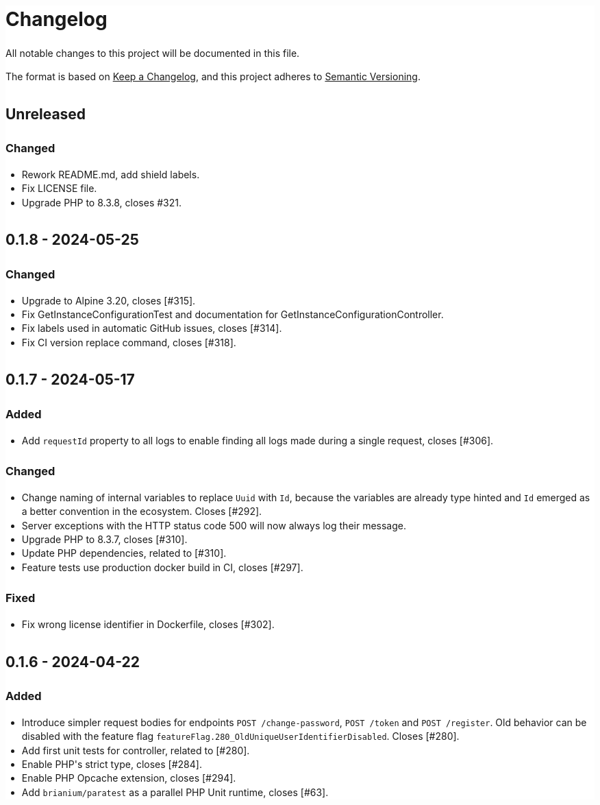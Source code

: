 # Changelog
All notable changes to this project will be documented in this file.

The format is based on [Keep a Changelog](https://keepachangelog.com/en/1.0.0/),
and this project adheres to [Semantic Versioning](https://semver.org/spec/v2.0.0.html).

## Unreleased
### Changed
- Rework README.md, add shield labels.
- Fix LICENSE file.
- Upgrade PHP to 8.3.8, closes #321.

## 0.1.8 - 2024-05-25
### Changed
- Upgrade to Alpine 3.20, closes [#315].
- Fix GetInstanceConfigurationTest and documentation for GetInstanceConfigurationController.
- Fix labels used in automatic GitHub issues, closes [#314].
- Fix CI version replace command, closes [#318].

## 0.1.7 - 2024-05-17
### Added
- Add `requestId` property to all logs to enable finding all logs made during a single request, closes [#306].

### Changed
- Change naming of internal variables to replace `Uuid` with `Id`, because the variables are already type hinted and
  `Id` emerged as a better convention in the ecosystem. Closes [#292].
- Server exceptions with the HTTP status code 500 will now always log their message.
- Upgrade PHP to 8.3.7, closes [#310].
- Update PHP dependencies, related to [#310].
- Feature tests use production docker build in CI, closes [#297].

### Fixed
- Fix wrong license identifier in Dockerfile, closes [#302].

## 0.1.6 - 2024-04-22
### Added
- Introduce simpler request bodies for endpoints `POST /change-password`, `POST /token` and `POST /register`. Old
  behavior can be disabled with the feature flag `featureFlag.280_OldUniqueUserIdentifierDisabled`. Closes [#280].
- Add first unit tests for controller, related to [#280].
- Enable PHP's strict type, closes [#284].
- Enable PHP Opcache extension, closes [#294].
- Add `brianium/paratest` as a parallel PHP Unit runtime, closes [#63].
